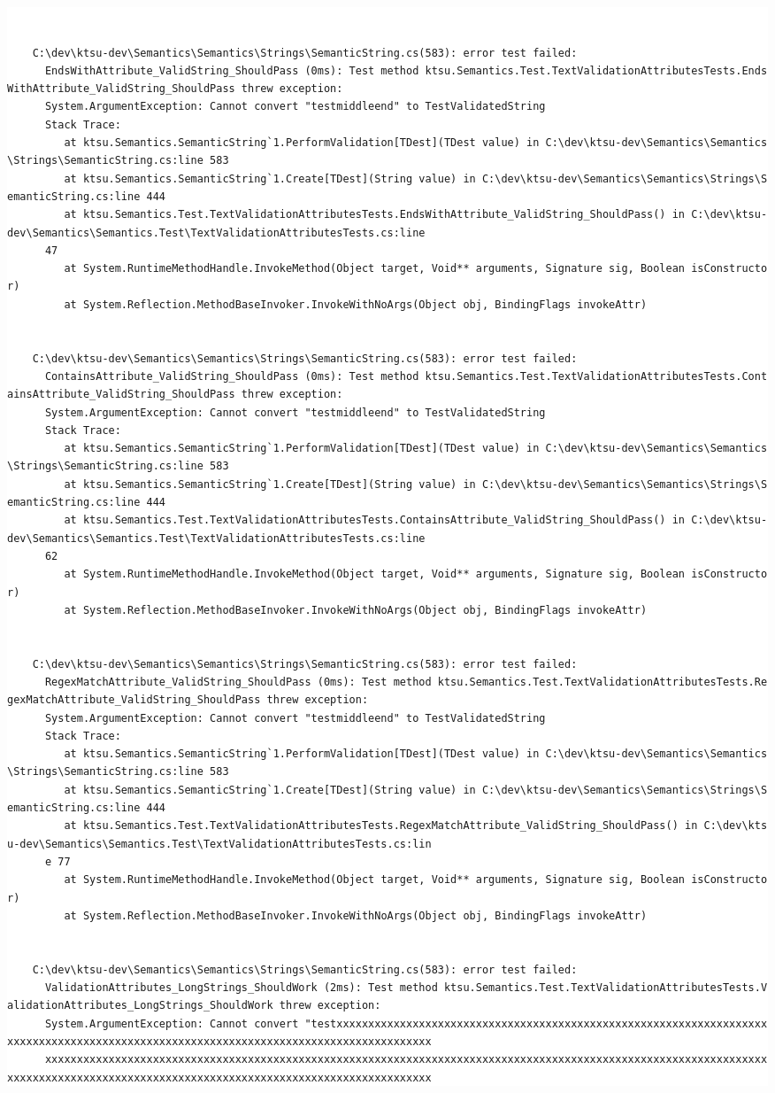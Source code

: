```


    C:\dev\ktsu-dev\Semantics\Semantics\Strings\SemanticString.cs(583): error test failed:
      EndsWithAttribute_ValidString_ShouldPass (0ms): Test method ktsu.Semantics.Test.TextValidationAttributesTests.EndsWithAttribute_ValidString_ShouldPass threw exception:
      System.ArgumentException: Cannot convert "testmiddleend" to TestValidatedString
      Stack Trace:
         at ktsu.Semantics.SemanticString`1.PerformValidation[TDest](TDest value) in C:\dev\ktsu-dev\Semantics\Semantics\Strings\SemanticString.cs:line 583
         at ktsu.Semantics.SemanticString`1.Create[TDest](String value) in C:\dev\ktsu-dev\Semantics\Semantics\Strings\SemanticString.cs:line 444
         at ktsu.Semantics.Test.TextValidationAttributesTests.EndsWithAttribute_ValidString_ShouldPass() in C:\dev\ktsu-dev\Semantics\Semantics.Test\TextValidationAttributesTests.cs:line 
      47
         at System.RuntimeMethodHandle.InvokeMethod(Object target, Void** arguments, Signature sig, Boolean isConstructor)
         at System.Reflection.MethodBaseInvoker.InvokeWithNoArgs(Object obj, BindingFlags invokeAttr)


    C:\dev\ktsu-dev\Semantics\Semantics\Strings\SemanticString.cs(583): error test failed:
      ContainsAttribute_ValidString_ShouldPass (0ms): Test method ktsu.Semantics.Test.TextValidationAttributesTests.ContainsAttribute_ValidString_ShouldPass threw exception:
      System.ArgumentException: Cannot convert "testmiddleend" to TestValidatedString
      Stack Trace:
         at ktsu.Semantics.SemanticString`1.PerformValidation[TDest](TDest value) in C:\dev\ktsu-dev\Semantics\Semantics\Strings\SemanticString.cs:line 583
         at ktsu.Semantics.SemanticString`1.Create[TDest](String value) in C:\dev\ktsu-dev\Semantics\Semantics\Strings\SemanticString.cs:line 444
         at ktsu.Semantics.Test.TextValidationAttributesTests.ContainsAttribute_ValidString_ShouldPass() in C:\dev\ktsu-dev\Semantics\Semantics.Test\TextValidationAttributesTests.cs:line 
      62
         at System.RuntimeMethodHandle.InvokeMethod(Object target, Void** arguments, Signature sig, Boolean isConstructor)
         at System.Reflection.MethodBaseInvoker.InvokeWithNoArgs(Object obj, BindingFlags invokeAttr)


    C:\dev\ktsu-dev\Semantics\Semantics\Strings\SemanticString.cs(583): error test failed:
      RegexMatchAttribute_ValidString_ShouldPass (0ms): Test method ktsu.Semantics.Test.TextValidationAttributesTests.RegexMatchAttribute_ValidString_ShouldPass threw exception:
      System.ArgumentException: Cannot convert "testmiddleend" to TestValidatedString
      Stack Trace:
         at ktsu.Semantics.SemanticString`1.PerformValidation[TDest](TDest value) in C:\dev\ktsu-dev\Semantics\Semantics\Strings\SemanticString.cs:line 583
         at ktsu.Semantics.SemanticString`1.Create[TDest](String value) in C:\dev\ktsu-dev\Semantics\Semantics\Strings\SemanticString.cs:line 444
         at ktsu.Semantics.Test.TextValidationAttributesTests.RegexMatchAttribute_ValidString_ShouldPass() in C:\dev\ktsu-dev\Semantics\Semantics.Test\TextValidationAttributesTests.cs:lin
      e 77
         at System.RuntimeMethodHandle.InvokeMethod(Object target, Void** arguments, Signature sig, Boolean isConstructor)
         at System.Reflection.MethodBaseInvoker.InvokeWithNoArgs(Object obj, BindingFlags invokeAttr)


    C:\dev\ktsu-dev\Semantics\Semantics\Strings\SemanticString.cs(583): error test failed:
      ValidationAttributes_LongStrings_ShouldWork (2ms): Test method ktsu.Semantics.Test.TextValidationAttributesTests.ValidationAttributes_LongStrings_ShouldWork threw exception:        
      System.ArgumentException: Cannot convert "testxxxxxxxxxxxxxxxxxxxxxxxxxxxxxxxxxxxxxxxxxxxxxxxxxxxxxxxxxxxxxxxxxxxxxxxxxxxxxxxxxxxxxxxxxxxxxxxxxxxxxxxxxxxxxxxxxxxxxxxxxxxxxxxxxxxxxxx
      xxxxxxxxxxxxxxxxxxxxxxxxxxxxxxxxxxxxxxxxxxxxxxxxxxxxxxxxxxxxxxxxxxxxxxxxxxxxxxxxxxxxxxxxxxxxxxxxxxxxxxxxxxxxxxxxxxxxxxxxxxxxxxxxxxxxxxxxxxxxxxxxxxxxxxxxxxxxxxxxxxxxxxxxxxxxxxxxxxxxx
```